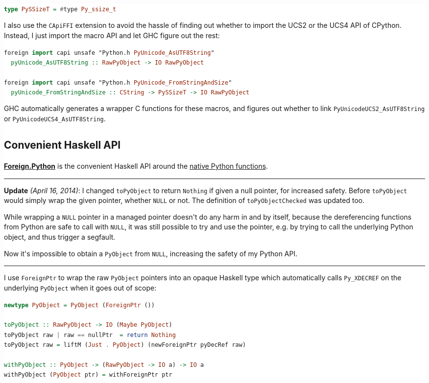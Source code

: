 ```haskell
type PySSizeT = #type Py_ssize_t
```

I also use the `CApiFFI` extension to avoid the hassle of finding out whether to
import the UCS2 or the UCS4 API of CPython.  Instead, I just import the macro
API and let GHC figure out the rest:

```haskell
foreign import capi unsafe "Python.h PyUnicode_AsUTF8String"
  pyUnicode_AsUTF8String :: RawPyObject -> IO RawPyObject

foreign import capi unsafe "Python.h PyUnicode_FromStringAndSize"
  pyUnicode_FromStringAndSize :: CString -> PySSizeT -> IO RawPyObject
```

GHC automatically generates a wrapper C functions for these macros, and figures
out whether to link `PyUnicodeUCS2_AsUTF8String` or
`PyUnicodeUCS4_AsUTF8String`.

[fpn]: https://github.com/lunaryorn/blog/blob/e0d3faa6d95cb567d7356dec902575691051b5a5/src/Foreign/Python/Native.hsc
[hsc2hs]: http://www.haskell.org/ghc/docs/7.6.3/html/users_guide/hsc2hs.html

## Convenient Haskell API ##

[**Foreign.Python**][fp] is the convenient Haskell API around the
[native Python functions](#native-wrappers).

----

**Update** *(April 16, 2014)*: I changed `toPyObject` to return `Nothing` if
given a null pointer, for increased safety.  Before `toPyObject` would simply
wrap the given pointer, whether `NULL` or not.  The definition of
`toPyObjectChecked` was updated too.

While wrapping a `NULL` pointer in a managed pointer doesn't do any harm in and
by itself, because the dereferencing functions from Python are safe to call with
`NULL`, it was still possible to try and use the pointer, e.g. by trying to call
the underlying Python object, and thus trigger a segfault.

Now it's impossible to obtain a `PyObject` from `NULL`, increasing the safety of
my Python API.

----

I use `ForeignPtr` to wrap the raw `PyObject` pointers into an opaque Haskell
type which automatically calls `Py_XDECREF` on the underlying `PyObject` when it
goes out of scope:

```haskell
newtype PyObject = PyObject (ForeignPtr ())

toPyObject :: RawPyObject -> IO (Maybe PyObject)
toPyObject raw | raw == nullPtr  = return Nothing
toPyObject raw = liftM (Just . PyObject) (newForeignPtr pyDecRef raw)

withPyObject :: PyObject -> (RawPyObject -> IO a) -> IO a
withPyObject (PyObject ptr) = withForeignPtr ptr
```


[pandoc]: http://johnmacfarlane.net/pandoc/
[highlighting-kate]: http://hackage.haskell.org/package/highlighting-kate
[pygments]: http://pygments.org/
[pygmentize]: http://pygments.org/docs/cmdline/
[thpp]: https://github.com/lunaryorn/blog/blob/f9c1c518bb140d25a49ca2592d8664a43c67ff6f/src/Text/Highlighting/Pygments/Pandoc.hs
[fp]: https://github.com/lunaryorn/blog/blob/e0d3faa6d95cb567d7356dec902575691051b5a5/src/Foreign/Python.hs
[thp]: https://github.com/lunaryorn/blog/blob/36bef7de1a7914fa4bffdd28800dbd01f6ca719a/src/Text/Highlighting/Pygments.hs
[cabal file]: https://github.com/lunaryorn/blog/blob/306c891845311a8a4e424cabfade4db07318c603/lunarsite.cabal
[pbv]: https://docs.python.org/2/c-api/arg.html#Py_BuildValue
[hakyll]: https://jaspervdj.be/hakyll/